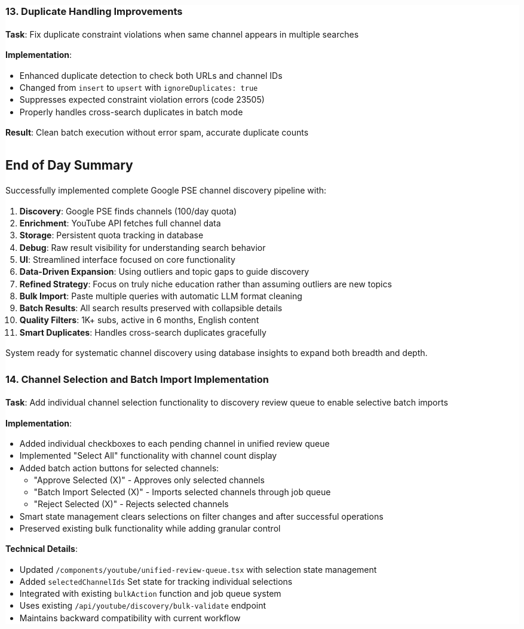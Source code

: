 ### 13. Duplicate Handling Improvements

**Task**: Fix duplicate constraint violations when same channel appears in multiple searches

**Implementation**:
- Enhanced duplicate detection to check both URLs and channel IDs
- Changed from `insert` to `upsert` with `ignoreDuplicates: true`
- Suppresses expected constraint violation errors (code 23505)
- Properly handles cross-search duplicates in batch mode

**Result**: Clean batch execution without error spam, accurate duplicate counts

## End of Day Summary

Successfully implemented complete Google PSE channel discovery pipeline with:
1. **Discovery**: Google PSE finds channels (100/day quota)
2. **Enrichment**: YouTube API fetches full channel data
3. **Storage**: Persistent quota tracking in database
4. **Debug**: Raw result visibility for understanding search behavior
5. **UI**: Streamlined interface focused on core functionality
6. **Data-Driven Expansion**: Using outliers and topic gaps to guide discovery
7. **Refined Strategy**: Focus on truly niche education rather than assuming outliers are new topics
8. **Bulk Import**: Paste multiple queries with automatic LLM format cleaning
9. **Batch Results**: All search results preserved with collapsible details
10. **Quality Filters**: 1K+ subs, active in 6 months, English content
11. **Smart Duplicates**: Handles cross-search duplicates gracefully

System ready for systematic channel discovery using database insights to expand both breadth and depth.

### 14. Channel Selection and Batch Import Implementation

**Task**: Add individual channel selection functionality to discovery review queue to enable selective batch imports

**Implementation**:
- Added individual checkboxes to each pending channel in unified review queue
- Implemented "Select All" functionality with channel count display
- Added batch action buttons for selected channels:
  - "Approve Selected (X)" - Approves only selected channels
  - "Batch Import Selected (X)" - Imports selected channels through job queue
  - "Reject Selected (X)" - Rejects selected channels
- Smart state management clears selections on filter changes and after successful operations
- Preserved existing bulk functionality while adding granular control

**Technical Details**:
- Updated `/components/youtube/unified-review-queue.tsx` with selection state management
- Added `selectedChannelIds` Set state for tracking individual selections
- Integrated with existing `bulkAction` function and job queue system
- Uses existing `/api/youtube/discovery/bulk-validate` endpoint
- Maintains backward compatibility with current workflow
